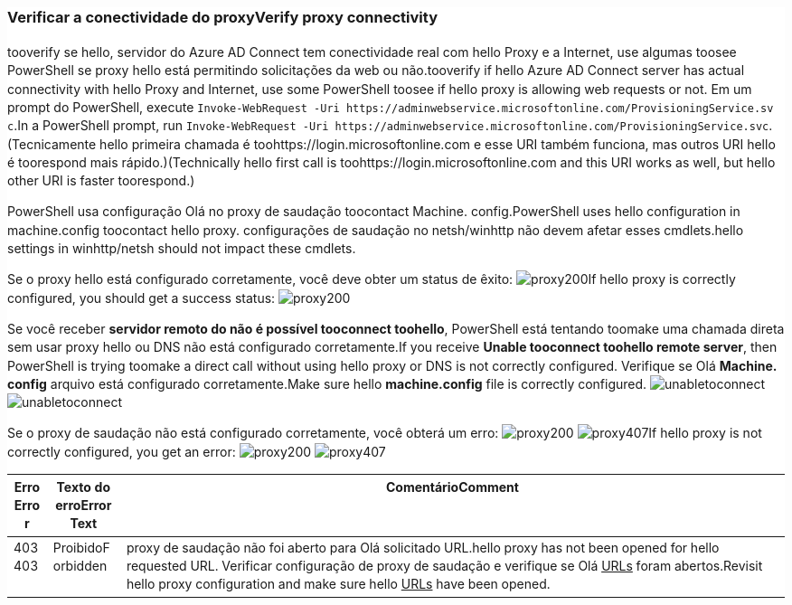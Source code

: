 ### <a name="verify-proxy-connectivity"></a><span data-ttu-id="6f46a-166">Verificar a conectividade do proxy</span><span class="sxs-lookup"><span data-stu-id="6f46a-166">Verify proxy connectivity</span></span>
<span data-ttu-id="6f46a-167">tooverify se hello, servidor do Azure AD Connect tem conectividade real com hello Proxy e a Internet, use algumas toosee PowerShell se proxy hello está permitindo solicitações da web ou não.</span><span class="sxs-lookup"><span data-stu-id="6f46a-167">tooverify if hello Azure AD Connect server has actual connectivity with hello Proxy and Internet, use some PowerShell toosee if hello proxy is allowing web requests or not.</span></span> <span data-ttu-id="6f46a-168">Em um prompt do PowerShell, execute `Invoke-WebRequest -Uri https://adminwebservice.microsoftonline.com/ProvisioningService.svc`.</span><span class="sxs-lookup"><span data-stu-id="6f46a-168">In a PowerShell prompt, run `Invoke-WebRequest -Uri https://adminwebservice.microsoftonline.com/ProvisioningService.svc`.</span></span> <span data-ttu-id="6f46a-169">(Tecnicamente hello primeira chamada é toohttps://login.microsoftonline.com e esse URI também funciona, mas outros URI hello é toorespond mais rápido.)</span><span class="sxs-lookup"><span data-stu-id="6f46a-169">(Technically hello first call is toohttps://login.microsoftonline.com and this URI works as well, but hello other URI is faster toorespond.)</span></span>

<span data-ttu-id="6f46a-170">PowerShell usa configuração Olá no proxy de saudação toocontact Machine. config.</span><span class="sxs-lookup"><span data-stu-id="6f46a-170">PowerShell uses hello configuration in machine.config toocontact hello proxy.</span></span> <span data-ttu-id="6f46a-171">configurações de saudação no netsh/winhttp não devem afetar esses cmdlets.</span><span class="sxs-lookup"><span data-stu-id="6f46a-171">hello settings in winhttp/netsh should not impact these cmdlets.</span></span>

<span data-ttu-id="6f46a-172">Se o proxy hello está configurado corretamente, você deve obter um status de êxito: ![proxy200](./media/active-directory-aadconnect-troubleshoot-connectivity/invokewebrequest200.png)</span><span class="sxs-lookup"><span data-stu-id="6f46a-172">If hello proxy is correctly configured, you should get a success status: ![proxy200](./media/active-directory-aadconnect-troubleshoot-connectivity/invokewebrequest200.png)</span></span>

<span data-ttu-id="6f46a-173">Se você receber **servidor remoto do não é possível tooconnect toohello**, PowerShell está tentando toomake uma chamada direta sem usar proxy hello ou DNS não está configurado corretamente.</span><span class="sxs-lookup"><span data-stu-id="6f46a-173">If you receive **Unable tooconnect toohello remote server**, then PowerShell is trying toomake a direct call without using hello proxy or DNS is not correctly configured.</span></span> <span data-ttu-id="6f46a-174">Verifique se Olá **Machine. config** arquivo está configurado corretamente.</span><span class="sxs-lookup"><span data-stu-id="6f46a-174">Make sure hello **machine.config** file is correctly configured.</span></span>
<span data-ttu-id="6f46a-175">![unabletoconnect](./media/active-directory-aadconnect-troubleshoot-connectivity/invokewebrequestunable.png)</span><span class="sxs-lookup"><span data-stu-id="6f46a-175">![unabletoconnect](./media/active-directory-aadconnect-troubleshoot-connectivity/invokewebrequestunable.png)</span></span>

<span data-ttu-id="6f46a-176">Se o proxy de saudação não está configurado corretamente, você obterá um erro: ![proxy200](./media/active-directory-aadconnect-troubleshoot-connectivity/invokewebrequest403.png)
![proxy407](./media/active-directory-aadconnect-troubleshoot-connectivity/invokewebrequest407.png)</span><span class="sxs-lookup"><span data-stu-id="6f46a-176">If hello proxy is not correctly configured, you get an error: ![proxy200](./media/active-directory-aadconnect-troubleshoot-connectivity/invokewebrequest403.png)
![proxy407](./media/active-directory-aadconnect-troubleshoot-connectivity/invokewebrequest407.png)</span></span>

| <span data-ttu-id="6f46a-177">Erro</span><span class="sxs-lookup"><span data-stu-id="6f46a-177">Error</span></span> | <span data-ttu-id="6f46a-178">Texto do erro</span><span class="sxs-lookup"><span data-stu-id="6f46a-178">Error Text</span></span> | <span data-ttu-id="6f46a-179">Comentário</span><span class="sxs-lookup"><span data-stu-id="6f46a-179">Comment</span></span> |
| --- | --- | --- |
| <span data-ttu-id="6f46a-180">403</span><span class="sxs-lookup"><span data-stu-id="6f46a-180">403</span></span> |<span data-ttu-id="6f46a-181">Proibido</span><span class="sxs-lookup"><span data-stu-id="6f46a-181">Forbidden</span></span> |<span data-ttu-id="6f46a-182">proxy de saudação não foi aberto para Olá solicitado URL.</span><span class="sxs-lookup"><span data-stu-id="6f46a-182">hello proxy has not been opened for hello requested URL.</span></span> <span data-ttu-id="6f46a-183">Verificar configuração de proxy de saudação e verifique se Olá [URLs](https://support.office.com/article/Office-365-URLs-and-IP-address-ranges-8548a211-3fe7-47cb-abb1-355ea5aa88a2) foram abertos.</span><span class="sxs-lookup"><span data-stu-id="6f46a-183">Revisit hello proxy configuration and make sure hello [URLs](https://support.office.com/article/Office-365-URLs-and-IP-address-ranges-8548a211-3fe7-47cb-abb1-355ea5aa88a2) have been opened.</span></span> |